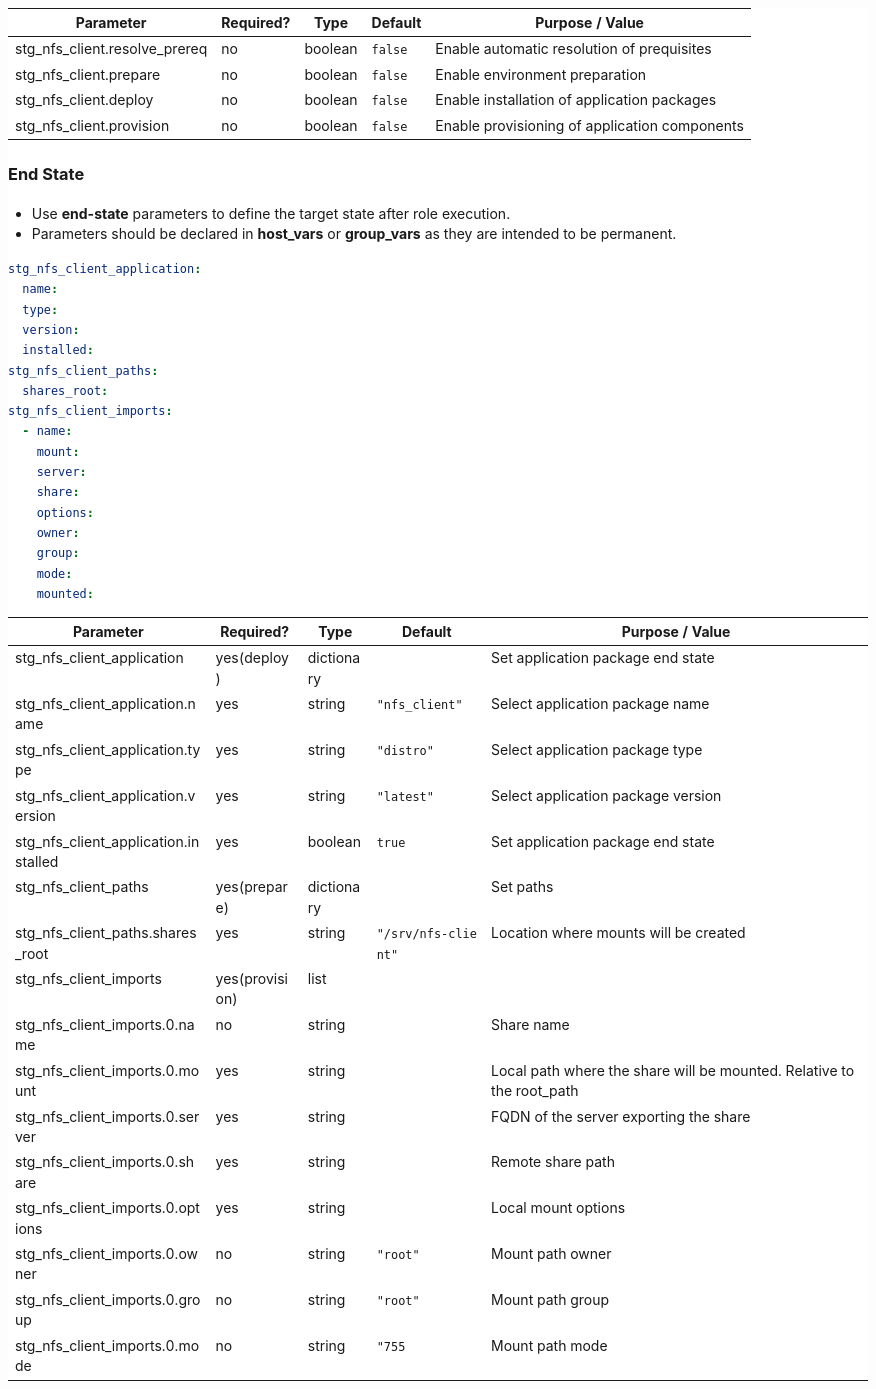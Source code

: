 | Parameter                     | Required? | Type    | Default | Purpose / Value                               |
| ----------------------------- | --------- | ------- | ------- | --------------------------------------------- |
| stg_nfs_client.resolve_prereq | no        | boolean | `false` | Enable automatic resolution of prequisites    |
| stg_nfs_client.prepare        | no        | boolean | `false` | Enable environment preparation                |
| stg_nfs_client.deploy         | no        | boolean | `false` | Enable installation of application packages   |
| stg_nfs_client.provision      | no        | boolean | `false` | Enable provisioning of application components |

### End State

- Use **end-state** parameters to define the target state after role execution.
- Parameters should be declared in **host_vars** or **group_vars** as they are intended to be permanent.

```yaml
stg_nfs_client_application:
  name:
  type:
  version:
  installed:
stg_nfs_client_paths:
  shares_root:
stg_nfs_client_imports:
  - name:
    mount:
    server:
    share:
    options:
    owner:
    group:
    mode:
    mounted:
```

| Parameter                            | Required?      | Type       | Default             | Purpose / Value                                                       |
| ------------------------------------ | -------------- | ---------- | ------------------- | --------------------------------------------------------------------- |
| stg_nfs_client_application           | yes(deploy)    | dictionary |                     | Set application package end state                                     |
| stg_nfs_client_application.name      | yes            | string     | `"nfs_client"`      | Select application package name                                       |
| stg_nfs_client_application.type      | yes            | string     | `"distro"`          | Select application package type                                       |
| stg_nfs_client_application.version   | yes            | string     | `"latest"`          | Select application package version                                    |
| stg_nfs_client_application.installed | yes            | boolean    | `true`              | Set application package end state                                     |
| stg_nfs_client_paths                 | yes(prepare)   | dictionary |                     | Set paths                                                             |
| stg_nfs_client_paths.shares_root     | yes            | string     | `"/srv/nfs-client"` | Location where mounts will be created                                 |
| stg_nfs_client_imports               | yes(provision) | list       |                     |                                                                       |
| stg_nfs_client_imports.0.name        | no             | string     |                     | Share name                                                            |
| stg_nfs_client_imports.0.mount       | yes            | string     |                     | Local path where the share will be mounted. Relative to the root_path |
| stg_nfs_client_imports.0.server      | yes            | string     |                     | FQDN of the server exporting the share                                |
| stg_nfs_client_imports.0.share       | yes            | string     |                     | Remote share path                                                     |
| stg_nfs_client_imports.0.options     | yes            | string     |                     | Local mount options                                                   |
| stg_nfs_client_imports.0.owner       | no             | string     | `"root"`            | Mount path owner                                                      |
| stg_nfs_client_imports.0.group       | no             | string     | `"root"`            | Mount path group                                                      |
| stg_nfs_client_imports.0.mode        | no             | string     | `"755`              | Mount path mode                                                       |